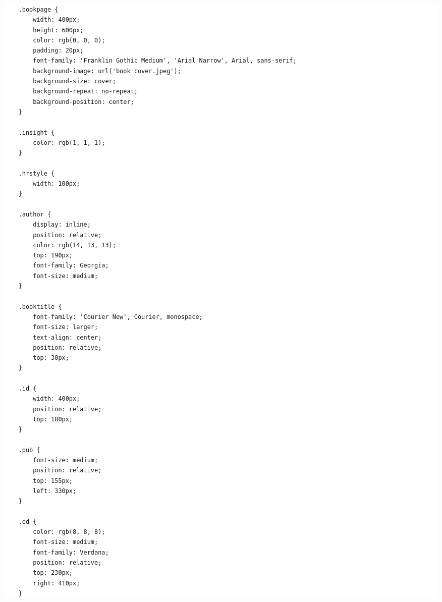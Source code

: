        .bookpage {
            width: 400px;
            height: 600px;
            color: rgb(0, 0, 0);
            padding: 20px;
            font-family: 'Franklin Gothic Medium', 'Arial Narrow', Arial, sans-serif;
            background-image: url('book cover.jpeg');
            background-size: cover;
            background-repeat: no-repeat;
            background-position: center;
        }

        .insight {
            color: rgb(1, 1, 1);
        }

        .hrstyle {
            width: 100px;
        }

        .author {
            display: inline;
            position: relative;
            color: rgb(14, 13, 13);
            top: 190px;
            font-family: Georgia;
            font-size: medium;
        }

        .booktitle {
            font-family: 'Courier New', Courier, monospace;
            font-size: larger;
            text-align: center;
            position: relative;
            top: 30px;
        }

        .id {
            width: 400px;
            position: relative;
            top: 180px;
        }

        .pub {
            font-size: medium;
            position: relative;
            top: 155px;
            left: 330px;
        }

        .ed {
            color: rgb(8, 8, 8);
            font-size: medium;
            font-family: Verdana;
            position: relative;
            top: 230px;
            right: 410px;
        }
